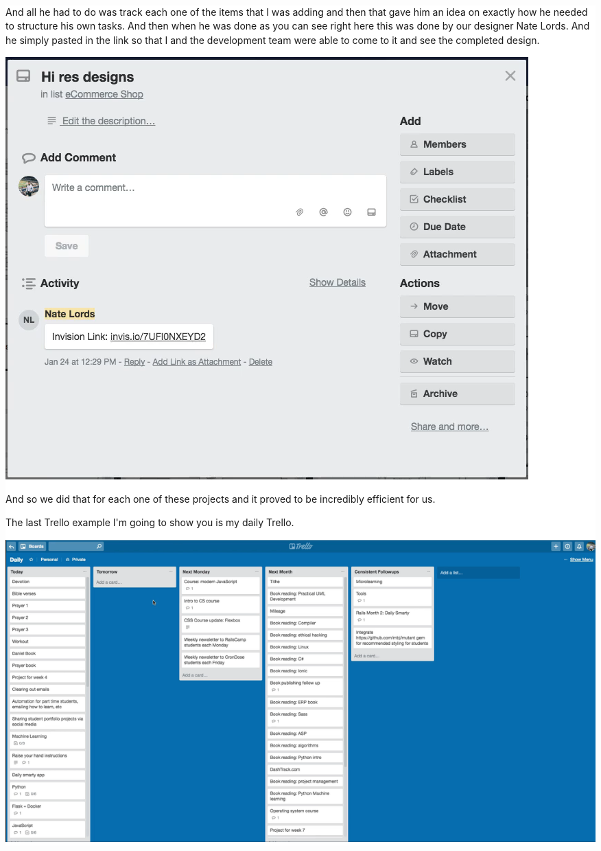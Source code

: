 And all he had to do was track each one of the items that I was adding and then that gave him an idea on exactly how he needed to structure his own tasks. And then when he was done as you can see right here this was done by our designer Nate Lords. And he simply pasted in the link so that I and the development team were able to come to it and see the completed design.

![IMG](./03-024/03-024_IMG27.png)

And so we did that for each one of these projects and it proved to be incredibly efficient for us. 

The last Trello example I'm going to show you is my daily Trello. 

![IMG](./03-024/03-024_IMG28.png)